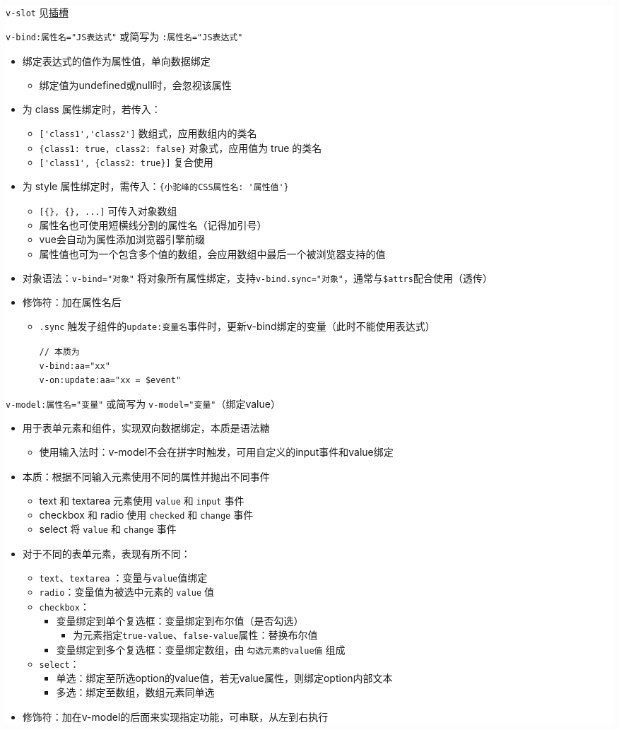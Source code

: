 `v-slot` 见[插槽](###插槽)



`v-bind:属性名="JS表达式"` 或简写为 `:属性名="JS表达式"`

- 绑定表达式的值作为属性值，单向数据绑定

  - 绑定值为undefined或null时，会忽视该属性

- 为 class 属性绑定时，若传入：
  - `['class1','class2']` 数组式，应用数组内的类名
  - `{class1: true, class2: false}` 对象式，应用值为 true 的类名
  - `['class1', {class2: true}]` 复合使用
  
- 为 style 属性绑定时，需传入：`{小驼峰的CSS属性名: '属性值'}`
  - `[{}, {}, ...]` 可传入对象数组
  - 属性名也可使用短横线分割的属性名（记得加引号）
  - vue会自动为属性添加浏览器引擎前缀
  - 属性值也可为一个包含多个值的数组，会应用数组中最后一个被浏览器支持的值
  
- 对象语法：`v-bind="对象"` 将对象所有属性绑定，支持`v-bind.sync="对象"`，通常与`$attrs`配合使用（透传）

- 修饰符：加在属性名后

  - `.sync` 触发子组件的`update:变量名`事件时，更新v-bind绑定的变量（此时不能使用表达式）

    ```vue
    // 本质为
    v-bind:aa="xx"
    v-on:update:aa="xx = $event"
    ```




`v-model:属性名="变量"` 或简写为 `v-model="变量"`（绑定value）

- 用于表单元素和组件，实现双向数据绑定，本质是语法糖

  - 使用输入法时：v-model不会在拼字时触发，可用自定义的input事件和value绑定

- 本质：根据不同输入元素使用不同的属性并抛出不同事件
  - text 和 textarea 元素使用 `value` 和 `input` 事件
  - checkbox 和 radio 使用 `checked` 和 `change` 事件
  - select 将 `value` 和 `change` 事件
  
- 对于不同的表单元素，表现有所不同：
  - `text`、`textarea` ：变量与`value`值绑定
  - `radio`：变量值为被选中元素的 `value` 值
  - `checkbox`：
    - 变量绑定到单个复选框：变量绑定到布尔值（是否勾选）
      - 为元素指定`true-value`、`false-value`属性：替换布尔值
    - 变量绑定到多个复选框：变量绑定数组，由 `勾选元素的value值` 组成
  - `select`：
    - 单选：绑定至所选option的value值，若无value属性，则绑定option内部文本
    - 多选：绑定至数组，数组元素同单选
  
- 修饰符：加在v-model的后面来实现指定功能，可串联，从左到右执行
